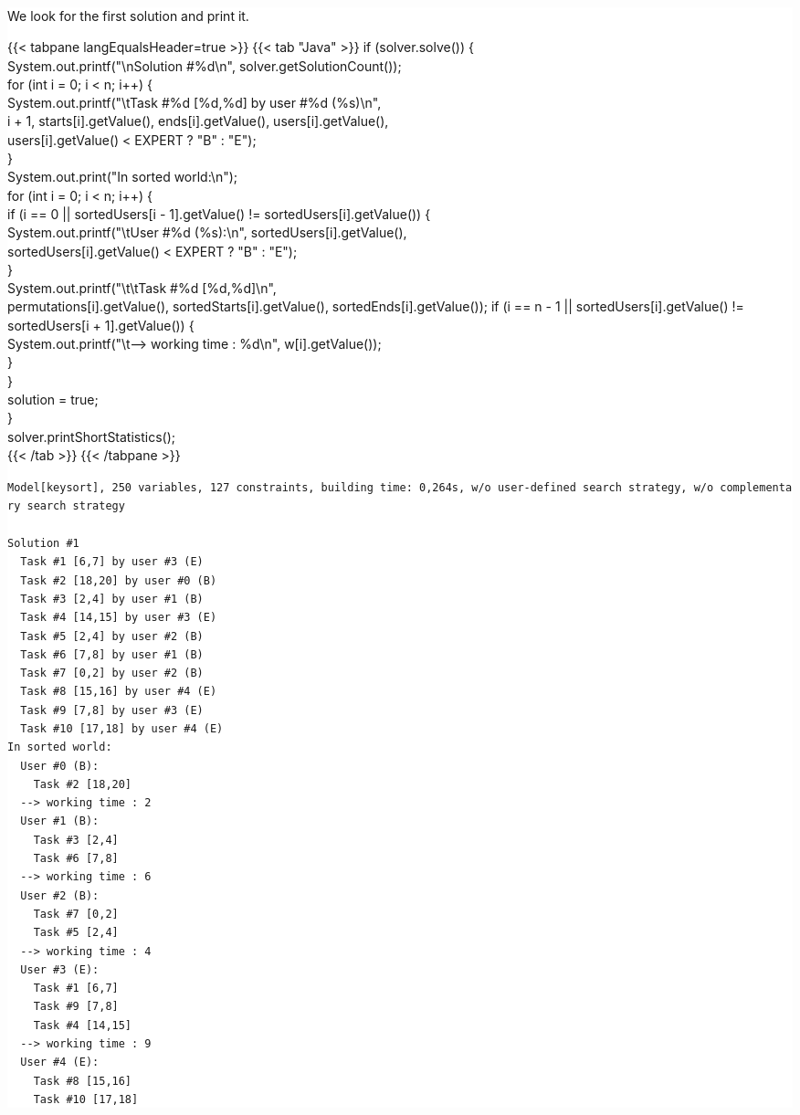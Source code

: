 We look for the first solution and print it.


{{< tabpane langEqualsHeader=true >}} 
{{< tab "Java" >}}
if (solver.solve()) {                                                                             
    System.out.printf("\nSolution #%d\n", solver.getSolutionCount());                             
    for (int i = 0; i < n; i++) {                                                                 
        System.out.printf("\tTask #%d [%d,%d] by user #%d (%s)\n",                                
                i + 1, starts[i].getValue(), ends[i].getValue(), users[i].getValue(),             
                users[i].getValue() < EXPERT ? "B" : "E");                                        
    }                                                                                             
    System.out.print("In sorted world:\n");                                                       
    for (int i = 0; i < n; i++) {                                                                 
        if (i == 0 || sortedUsers[i - 1].getValue() != sortedUsers[i].getValue()) {               
            System.out.printf("\tUser #%d (%s):\n", sortedUsers[i].getValue(),                    
                    sortedUsers[i].getValue() < EXPERT ? "B" : "E");                              
        }       
        System.out.printf("\t\tTask #%d [%d,%d]\n",                                               
                permutations[i].getValue(), sortedStarts[i].getValue(), sortedEnds[i].getValue());
        if (i == n - 1 || sortedUsers[i].getValue() != sortedUsers[i + 1].getValue()) {           
            System.out.printf("\t--> working time : %d\n", w[i].getValue());                      
        }                           
    }           
    solution = true;                                                          
}                                                                                                 
solver.printShortStatistics();                                                                    
{{< /tab >}}
{{< /tabpane >}}

```
Model[keysort], 250 variables, 127 constraints, building time: 0,264s, w/o user-defined search strategy, w/o complementary search strategy

Solution #1
  Task #1 [6,7] by user #3 (E)
  Task #2 [18,20] by user #0 (B)
  Task #3 [2,4] by user #1 (B)
  Task #4 [14,15] by user #3 (E)
  Task #5 [2,4] by user #2 (B)
  Task #6 [7,8] by user #1 (B)
  Task #7 [0,2] by user #2 (B)
  Task #8 [15,16] by user #4 (E)
  Task #9 [7,8] by user #3 (E)
  Task #10 [17,18] by user #4 (E)
In sorted world:
  User #0 (B):
    Task #2 [18,20]
  --> working time : 2
  User #1 (B):
    Task #3 [2,4]
    Task #6 [7,8]
  --> working time : 6
  User #2 (B):
    Task #7 [0,2]
    Task #5 [2,4]
  --> working time : 4
  User #3 (E):
    Task #1 [6,7]
    Task #9 [7,8]
    Task #4 [14,15]
  --> working time : 9
  User #4 (E):
    Task #8 [15,16]
    Task #10 [17,18]
```